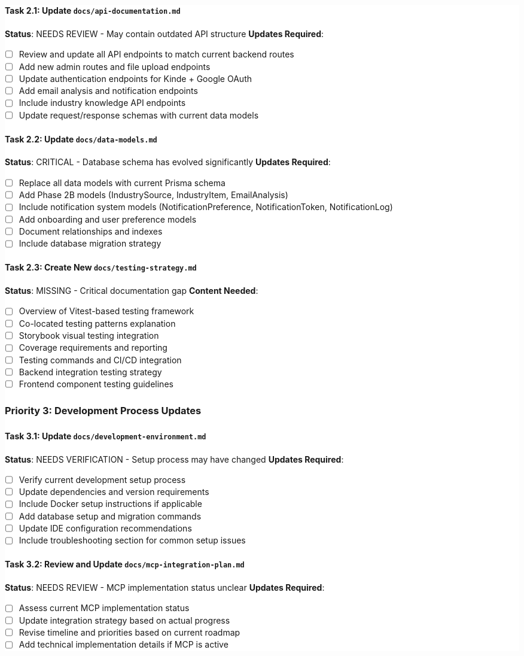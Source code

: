 #### Task 2.1: Update `docs/api-documentation.md`
**Status**: NEEDS REVIEW - May contain outdated API structure
**Updates Required**:
- [ ] Review and update all API endpoints to match current backend routes
- [ ] Add new admin routes and file upload endpoints
- [ ] Update authentication endpoints for Kinde + Google OAuth
- [ ] Add email analysis and notification endpoints
- [ ] Include industry knowledge API endpoints
- [ ] Update request/response schemas with current data models

#### Task 2.2: Update `docs/data-models.md`
**Status**: CRITICAL - Database schema has evolved significantly
**Updates Required**:
- [ ] Replace all data models with current Prisma schema
- [ ] Add Phase 2B models (IndustrySource, IndustryItem, EmailAnalysis)
- [ ] Include notification system models (NotificationPreference, NotificationToken, NotificationLog)
- [ ] Add onboarding and user preference models
- [ ] Document relationships and indexes
- [ ] Include database migration strategy

#### Task 2.3: Create New `docs/testing-strategy.md`
**Status**: MISSING - Critical documentation gap
**Content Needed**:
- [ ] Overview of Vitest-based testing framework
- [ ] Co-located testing patterns explanation
- [ ] Storybook visual testing integration
- [ ] Coverage requirements and reporting
- [ ] Testing commands and CI/CD integration
- [ ] Backend integration testing strategy
- [ ] Frontend component testing guidelines

### Priority 3: Development Process Updates

#### Task 3.1: Update `docs/development-environment.md`
**Status**: NEEDS VERIFICATION - Setup process may have changed
**Updates Required**:
- [ ] Verify current development setup process
- [ ] Update dependencies and version requirements
- [ ] Include Docker setup instructions if applicable
- [ ] Add database setup and migration commands
- [ ] Update IDE configuration recommendations
- [ ] Include troubleshooting section for common setup issues

#### Task 3.2: Review and Update `docs/mcp-integration-plan.md`
**Status**: NEEDS REVIEW - MCP implementation status unclear
**Updates Required**:
- [ ] Assess current MCP implementation status
- [ ] Update integration strategy based on actual progress
- [ ] Revise timeline and priorities based on current roadmap
- [ ] Add technical implementation details if MCP is active
